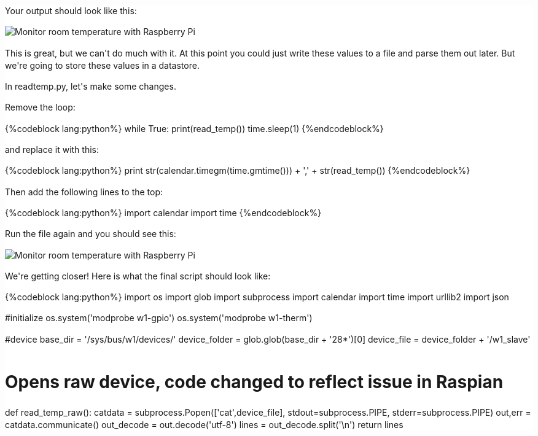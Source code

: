 Your output should look like this:

![Monitor room temperature with Raspberry Pi](/images/monitor-room-temp-raspberry-pi/monitor-room-temperature-raspberry-pi-7.jpg)

This is great, but we can't do much with it. At this point you could just write these values to a file and parse them out later. But we're going to store these values in a datastore. 

In readtemp.py, let's make some changes. 

Remove the loop:

{%codeblock lang:python%}
while True:
	print(read_temp())
	time.sleep(1)
{%endcodeblock%}

and replace it with this:

{%codeblock lang:python%}
print str(calendar.timegm(time.gmtime())) + ',' + str(read_temp())
{%endcodeblock%}

Then add the following lines to the top:

{%codeblock lang:python%}
import calendar
import time
{%endcodeblock%}

Run the file again and you should see this:

![Monitor room temperature with Raspberry Pi](/images/monitor-room-temp-raspberry-pi/monitor-room-temperature-raspberry-pi-8.jpg)

We're getting closer! Here is what the final script should look like:

{%codeblock lang:python%}
import os
import glob
import subprocess
import calendar
import time
import urllib2
import json

#initialize
os.system('modprobe w1-gpio')
os.system('modprobe w1-therm')

#device
base_dir = '/sys/bus/w1/devices/'
device_folder = glob.glob(base_dir + '28*')[0]
device_file = device_folder + '/w1_slave'

# Opens raw device, code changed to reflect issue in Raspian
def read_temp_raw():
    catdata = subprocess.Popen(['cat',device_file], stdout=subprocess.PIPE, stderr=subprocess.PIPE)
    out,err = catdata.communicate()
    out_decode = out.decode('utf-8')
    lines = out_decode.split('\n')
    return lines
